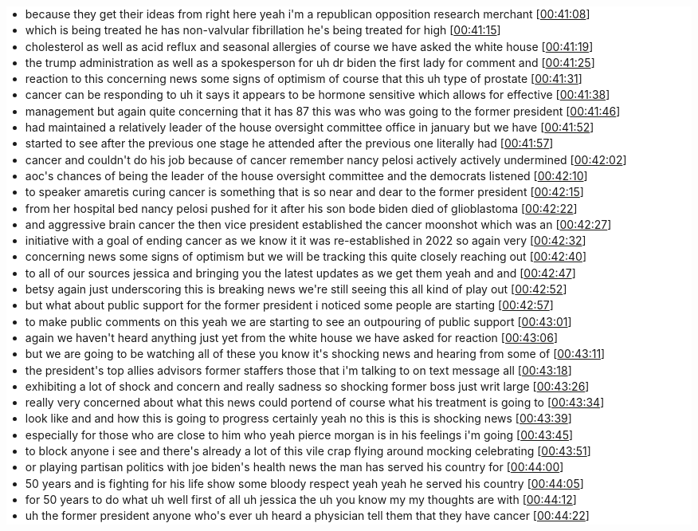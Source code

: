 *  because they get their ideas from right here yeah i'm a republican opposition research merchant [[00:41:08](https://www.youtube.com/watch?v=L6aE8U3PWQw&t=2468.72s)]
*  which is being treated he has non-valvular fibrillation he's being treated for high [[00:41:15](https://www.youtube.com/watch?v=L6aE8U3PWQw&t=2475.2s)]
*  cholesterol as well as acid reflux and seasonal allergies of course we have asked the white house [[00:41:19](https://www.youtube.com/watch?v=L6aE8U3PWQw&t=2479.6s)]
*  the trump administration as well as a spokesperson for uh dr biden the first lady for comment and [[00:41:25](https://www.youtube.com/watch?v=L6aE8U3PWQw&t=2485.04s)]
*  reaction to this concerning news some signs of optimism of course that this uh type of prostate [[00:41:31](https://www.youtube.com/watch?v=L6aE8U3PWQw&t=2491.7599999999998s)]
*  cancer can be responding to uh it says it appears to be hormone sensitive which allows for effective [[00:41:38](https://www.youtube.com/watch?v=L6aE8U3PWQw&t=2498.56s)]
*  management but again quite concerning that it has 87 this was who was going to the former president [[00:41:46](https://www.youtube.com/watch?v=L6aE8U3PWQw&t=2506.16s)]
*  had maintained a relatively leader of the house oversight committee office in january but we have [[00:41:52](https://www.youtube.com/watch?v=L6aE8U3PWQw&t=2512.24s)]
*  started to see after the previous one stage he attended after the previous one literally had [[00:41:57](https://www.youtube.com/watch?v=L6aE8U3PWQw&t=2517.36s)]
*  cancer and couldn't do his job because of cancer remember nancy pelosi actively actively undermined [[00:42:02](https://www.youtube.com/watch?v=L6aE8U3PWQw&t=2522.88s)]
*  aoc's chances of being the leader of the house oversight committee and the democrats listened [[00:42:10](https://www.youtube.com/watch?v=L6aE8U3PWQw&t=2530.64s)]
*  to speaker amaretis curing cancer is something that is so near and dear to the former president [[00:42:15](https://www.youtube.com/watch?v=L6aE8U3PWQw&t=2535.36s)]
*  from her hospital bed nancy pelosi pushed for it after his son bode biden died of glioblastoma [[00:42:22](https://www.youtube.com/watch?v=L6aE8U3PWQw&t=2542.2400000000002s)]
*  and aggressive brain cancer the then vice president established the cancer moonshot which was an [[00:42:27](https://www.youtube.com/watch?v=L6aE8U3PWQw&t=2547.52s)]
*  initiative with a goal of ending cancer as we know it it was re-established in 2022 so again very [[00:42:32](https://www.youtube.com/watch?v=L6aE8U3PWQw&t=2552.88s)]
*  concerning news some signs of optimism but we will be tracking this quite closely reaching out [[00:42:40](https://www.youtube.com/watch?v=L6aE8U3PWQw&t=2560.88s)]
*  to all of our sources jessica and bringing you the latest updates as we get them yeah and and [[00:42:47](https://www.youtube.com/watch?v=L6aE8U3PWQw&t=2567.36s)]
*  betsy again just underscoring this is breaking news we're still seeing this all kind of play out [[00:42:52](https://www.youtube.com/watch?v=L6aE8U3PWQw&t=2572.48s)]
*  but what about public support for the former president i noticed some people are starting [[00:42:57](https://www.youtube.com/watch?v=L6aE8U3PWQw&t=2577.04s)]
*  to make public comments on this yeah we are starting to see an outpouring of public support [[00:43:01](https://www.youtube.com/watch?v=L6aE8U3PWQw&t=2581.2000000000003s)]
*  again we haven't heard anything just yet from the white house we have asked for reaction [[00:43:06](https://www.youtube.com/watch?v=L6aE8U3PWQw&t=2586.4s)]
*  but we are going to be watching all of these you know it's shocking news and hearing from some of [[00:43:11](https://www.youtube.com/watch?v=L6aE8U3PWQw&t=2591.52s)]
*  the president's top allies advisors former staffers those that i'm talking to on text message all [[00:43:18](https://www.youtube.com/watch?v=L6aE8U3PWQw&t=2598.96s)]
*  exhibiting a lot of shock and concern and really sadness so shocking former boss just writ large [[00:43:26](https://www.youtube.com/watch?v=L6aE8U3PWQw&t=2606.0s)]
*  really very concerned about what this news could portend of course what his treatment is going to [[00:43:34](https://www.youtube.com/watch?v=L6aE8U3PWQw&t=2614.2400000000002s)]
*  look like and and how this is going to progress certainly yeah no this is this is shocking news [[00:43:39](https://www.youtube.com/watch?v=L6aE8U3PWQw&t=2619.28s)]
*  especially for those who are close to him who yeah pierce morgan is in his feelings i'm going [[00:43:45](https://www.youtube.com/watch?v=L6aE8U3PWQw&t=2625.44s)]
*  to block anyone i see and there's already a lot of this vile crap flying around mocking celebrating [[00:43:51](https://www.youtube.com/watch?v=L6aE8U3PWQw&t=2631.92s)]
*  or playing partisan politics with joe biden's health news the man has served his country for [[00:44:00](https://www.youtube.com/watch?v=L6aE8U3PWQw&t=2640.0s)]
*  50 years and is fighting for his life show some bloody respect yeah yeah he served his country [[00:44:05](https://www.youtube.com/watch?v=L6aE8U3PWQw&t=2645.36s)]
*  for 50 years to do what uh well first of all uh jessica the uh you know my my thoughts are with [[00:44:12](https://www.youtube.com/watch?v=L6aE8U3PWQw&t=2652.56s)]
*  uh the former president anyone who's ever uh heard a physician tell them that they have cancer [[00:44:22](https://www.youtube.com/watch?v=L6aE8U3PWQw&t=2662.24s)]